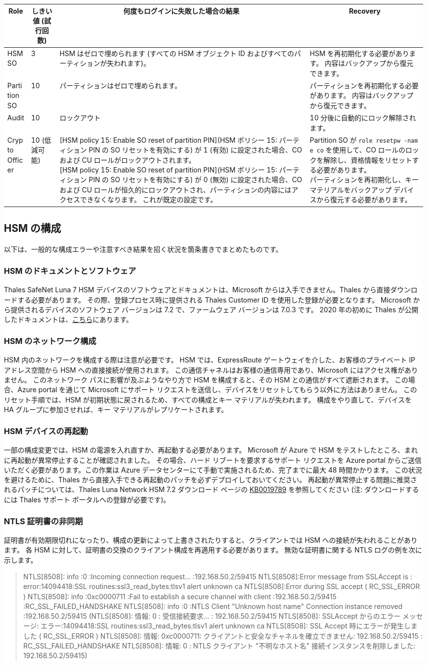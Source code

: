 | Role | しきい値 (試行回数) | 何度もログインに失敗した場合の結果 | Recovery |
|--|--|--|--|
| HSM SO | 3 |  HSM はゼロで埋められます (すべての HSM オブジェクト ID およびすべてのパーティションが失われます)。  |  HSM を再初期化する必要があります。 内容はバックアップから復元できます。 | 
| Partition SO | 10 |  パーティションはゼロで埋められます。 |  パーティションを再初期化する必要があります。 内容はバックアップから復元できます。 |  
| Audit | 10 | ロックアウト | 10 分後に自動的にロック解除されます。 |  
| Crypto Officer | 10 (低減可能) | [HSM policy 15: Enable SO reset of partition PIN]\(HSM ポリシー 15: パーティション PIN の SO リセットを有効にする\) が 1 (有効) に設定された場合、CO および CU ロールがロックアウトされます。<br>[HSM policy 15: Enable SO reset of partition PIN]\(HSM ポリシー 15: パーティション PIN の SO リセットを有効にする\) が 0 (無効) に設定された場合、CO および CU ロールが恒久的にロックアウトされ、パーティションの内容にはアクセスできなくなります。 これが既定の設定です。 | Partition SO が `role resetpw -name co` を使用して、CO ロールのロックを解除し、資格情報をリセットする必要があります。<br>パーティションを再初期化し、キー マテリアルをバックアップ デバイスから復元する必要があります。 |  

## <a name="hsm-configuration"></a>HSM の構成 

以下は、一般的な構成エラーや注意すべき結果を招く状況を箇条書きでまとめたものです。

### <a name="hsm-documentation-and-software"></a>HSM のドキュメントとソフトウェア
Thales SafeNet Luna 7 HSM デバイスのソフトウェアとドキュメントは、Microsoft からは入手できません。Thales から直接ダウンロードする必要があります。 その際、登録プロセス時に提供される Thales Customer ID を使用した登録が必要となります。 Microsoft から提供されるデバイスのソフトウェア バージョンは 7.2 で、ファームウェア バージョンは 7.0.3 です。 2020 年の初めに Thales が公開したドキュメントは、[こちら](https://thalesdocs.com/gphsm/luna/7.2/docs/network/Content/Home_network.htm)にあります。  

### <a name="hsm-networking-configuration"></a>HSM のネットワーク構成

HSM 内のネットワークを構成する際は注意が必要です。  HSM では、ExpressRoute ゲートウェイを介した、お客様のプライベート IP アドレス空間から HSM への直接接続が使用されます。  この通信チャネルはお客様の通信専用であり、Microsoft にはアクセス権がありません。 このネットワーク パスに影響が及ぶようなやり方で HSM を構成すると、その HSM との通信がすべて遮断されます。  この場合、Azure portal を通じて Microsoft にサポート リクエストを送信し、デバイスをリセットしてもらう以外に方法はありません。 このリセット手順では、HSM が初期状態に戻されるため、すべての構成とキー マテリアルが失われます。  構成をやり直して、デバイスを HA グループに参加させれば、キー マテリアルがレプリケートされます。  

### <a name="hsm-device-reboot"></a>HSM デバイスの再起動

一部の構成変更では、HSM の電源を入れ直すか、再起動する必要があります。 Microsoft が Azure で HSM をテストしたところ、まれに再起動が異常停止することが確認されました。 その場合、ハード リブートを要求するサポート リクエストを Azure portal からご送信いただく必要があります。この作業は Azure データセンターにて手動で実施されるため、完了までに最大 48 時間かかります。  この状況を避けるために、Thales から直接入手できる再起動のパッチを必ずデプロイしておいてください。 再起動が異常停止する問題に推奨されるパッチについては、Thales Luna Network HSM 7.2 ダウンロード ページの [KB0019789](https://supportportal.gemalto.com/csm?sys_kb_id=d66911e2db4ffbc0d298728dae9619b0&id=kb_article_view&sysparm_rank=1&sysparm_tsqueryId=d568c35bdb9a4850d6b31f3b4b96199e&sysparm_article=KB0019789) を参照してください (注: ダウンロードするには Thales サポート ポータルへの登録が必要です)。

### <a name="ntls-certificates-out-of-sync"></a>NTLS 証明書の非同期
証明書が有効期限切れになったり、構成の更新によって上書きされたりすると、クライアントでは HSM への接続が失われることがあります。 各 HSM に対して、証明書の交換のクライアント構成を再適用する必要があります。
無効な証明書に関する NTLS ログの例を次に示します。

> NTLS[8508]: info :0 :Incoming connection request... :192.168.50.2/59415 NTLS[8508]:Error message from SSLAccept is : error:14094418:SSL routines:ssl3_read_bytes:tlsv1 alert unknown ca NTLS[8508]:Error during SSL accept ( RC_SSL_ERROR ) NTLS[8508]: info :0xc0000711 :Fail to establish a secure channel with client :192.168.50.2/59415 :RC_SSL_FAILED_HANDSHAKE NTLS[8508]: info :0 :NTLS Client "Unknown host name" Connection instance removed :192.168.50.2/59415 (NTLS[8508]: 情報: 0 : 受信接続要求... : 192.168.50.2/59415 NTLS[8508]: SSLAccept からのエラー メッセージ: エラー:14094418:SSL routines:ssl3_read_bytes:tlsv1 alert unknown ca NTLS[8508]: SSL Accept 時にエラーが発生しました ( RC_SSL_ERROR ) NTLS[8508]: 情報: 0xc0000711: クライアントと安全なチャネルを確立できません: 192.168.50.2/59415 : RC_SSL_FAILED_HANDSHAKE NTLS[8508]: 情報: 0 : NTLS クライアント "不明なホスト名" 接続インスタンスを削除しました: 192.168.50.2/59415)
